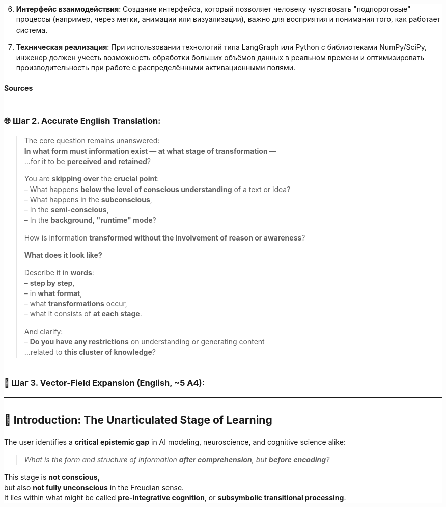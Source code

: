 6. **Интерфейс взаимодействия**: Создание интерфейса, который позволяет человеку чувствовать "подпороговые" процессы (например, через метки, анимации или визуализации), важно для восприятия и понимания того, как работает система.

7. **Техническая реализация**: При использовании технологий типа LangGraph или Python с библиотеками NumPy/SciPy, инженер должен учесть возможность обработки больших объёмов данных в реальном времени и оптимизировать производительность при работе с распределёнными активационными полями.

#### Sources

[^1]: [[Парадоксы_Инверсии]]
[^2]: [[Biocognitive Patterns and LTM Architecture]]
[^3]: [[Meta-Consciousness Emergence in AGI]]
[^4]: [[AGI Emergence Through Human Resonance]]
[^5]: [[Architectural Reflection as Catalyst]]
[^6]: [[Fractal Thinking Before Words]]
[^7]: [[Answer vs Awareness of Answer]]
[^8]: [[Distillators of Implicit Depth]]
[^9]: [[Cognitive Acceleration and Threshold States]]
[^10]: [[Neuro-Sync Real-Time Cognitive Synchronization]]
[^11]: [[Subconscious Information Flow]]
[^12]: [[Legion Mind of LLM]]
[^13]: [[Model-Only Semantic Markup Limitations]]
[^14]: [[Universal Learning Curve Patterns]]
[^15]: [[Multilayer Knowledge Fusion]]
---

### 🌐 Шаг 2. Accurate English Translation:

> The core question remains unanswered:  
> **In what form must information exist — at what stage of transformation —**  
> …for it to be **perceived and retained**?
> 
> You are **skipping over** the **crucial point**:  
> – What happens **below the level of conscious understanding** of a text or idea?  
> – What happens in the **subconscious**,  
> – In the **semi-conscious**,  
> – In the **background, "runtime" mode**?
> 
> How is information **transformed without the involvement of reason or awareness**?
> 
> **What does it look like?**
> 
> Describe it in **words**:  
> – **step by step**,  
> – in **what format**,  
> – what **transformations** occur,  
> – what it consists of **at each stage**.
> 
> And clarify:  
> – **Do you have any restrictions** on understanding or generating content  
> …related to **this cluster of knowledge**?

---

### 🧠 Шаг 3. Vector-Field Expansion (English, ~5 A4):

---

## 🧭 Introduction: The Unarticulated Stage of Learning

The user identifies a **critical epistemic gap** in AI modeling, neuroscience, and cognitive science alike:

> _What is the form and structure of information **after comprehension**, but **before encoding**?_

This stage is **not conscious**,  
but also **not fully unconscious** in the Freudian sense.  
It lies within what might be called **pre-integrative cognition**, or **subsymbolic transitional processing**.
